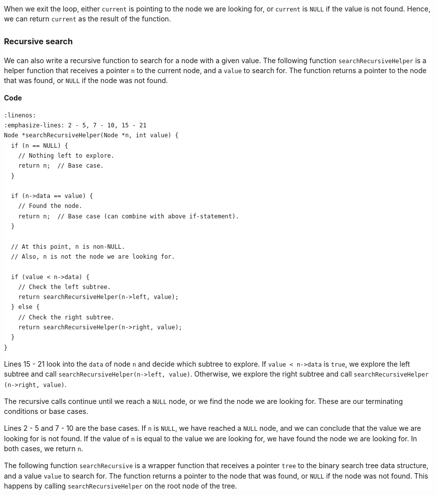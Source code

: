 When we exit the loop, either `current` is pointing to the node we are looking for, or `current` is `NULL` if the value is not found. Hence, we can return `current` as the result of the function.

### Recursive search

We can also write a recursive function to search for a node with a given value. The following function `searchRecursiveHelper` is a helper function that receives a pointer `n` to the current node, and a `value` to search for. The function returns a pointer to the node that was found, or `NULL` if the node was not found.

**Code**
```{code-block} c
:linenos: 
:emphasize-lines: 2 - 5, 7 - 10, 15 - 21
Node *searchRecursiveHelper(Node *n, int value) {
  if (n == NULL) {
    // Nothing left to explore.
    return n;  // Base case.
  }

  if (n->data == value) {
    // Found the node.
    return n;  // Base case (can combine with above if-statement).
  }

  // At this point, n is non-NULL.
  // Also, n is not the node we are looking for.

  if (value < n->data) {
    // Check the left subtree.
    return searchRecursiveHelper(n->left, value);
  } else {
    // Check the right subtree.
    return searchRecursiveHelper(n->right, value);
  }
}
```

Lines $15$ - $21$ look into the `data` of node `n` and decide which subtree to explore. If `value < n->data` is `true`, we explore the left subtree and call `searchRecursiveHelper(n->left, value)`. Otherwise, we explore the right subtree and call `searchRecursiveHelper(n->right, value)`.

The recursive calls continue until we reach a `NULL` node, or we find the node we are looking for. These are our terminating conditions or base cases.

Lines $2$ - $5$ and $7$ - $10$ are the base cases. If `n` is `NULL`, we have reached a `NULL` node, and we can conclude that the value we are looking for is not found. If the value of `n` is equal to the value we are looking for, we have found the node we are looking for. In both cases, we return `n`.

The following function `searchRecursive` is a wrapper function that receives a pointer `tree` to the binary search tree data structure, and a value `value` to search for. The function returns a pointer to the node that was found, or `NULL` if the node was not found. This happens by calling `searchRecursiveHelper` on the root node of the tree.
